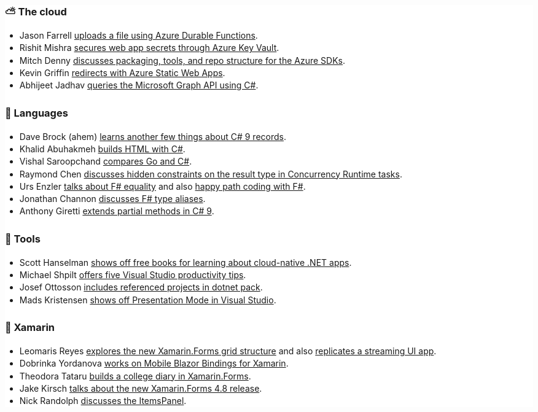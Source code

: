 ### ⛅ The cloud

* Jason Farrell [uploads a file using Azure Durable Functions](https://jfarrell.net/2020/08/13/durable-functions-part-2-the-upload/).
* Rishit Mishra [secures web app secrets through Azure Key Vault](https://www.red-gate.com/simple-talk/dotnet/net-development/securing-web-application-secrets-through-azure-key-vault/).
* Mitch Denny [discusses packaging, tools, and repo structure for the Azure SDKs](https://devblogs.microsoft.com/azure-sdk/azure-sdk-packaging-tools-and-repository-structure/).
* Kevin Griffin [redirects with Azure Static Web Apps](https://consultwithgriff.com/how-to-redirect-with-azure-static-web-apps).
* Abhijeet Jadhav [queries the Microsoft Graph API using C#](https://www.c-sharpcorner.com/article/delta-queries-in-microsoft-graph-using-c-sharp/).

### 📔 Languages

* Dave Brock (ahem) [learns another few things about C# 9 records](https://daveabrock.com/2020/08/14/records-spec).
* Khalid Abuhakmeh [builds HTML with C#](https://khalidabuhakmeh.com/building-html-with-csharp).
* Vishal Saroopchand [compares Go and C#](https://devblogs.microsoft.com/premier-developer/go-and-csharp-comparison/).
* Raymond Chen [discusses hidden constraints on the result type in Concurrency Runtime tasks](https://devblogs.microsoft.com/oldnewthing/20200812-00/?p=104075).
* Urs Enzler [talks about F# equality](https://www.planetgeek.ch/2020/08/12/our-journey-to-f-equality-for-free/) and also [happy path coding with F#](https://www.planetgeek.ch/2020/08/11/our-journey-to-f-happy-path-coding/).
* Jonathan Channon [discusses F# type aliases](https://www.softwarepark.cc/blog/2020/8/7/understanding-f-type-aliases).
* Anthony Giretti [extends partial methods in C# 9](https://anthonygiretti.com/2020/08/10/introducing-c-9-extending-partial-methods/).

### 🔧 Tools

* Scott Hanselman [shows off free books for learning about cloud-native .NET apps](https://www.hanselman.com/blog/FreeBooksForLearningAndGettingStartedWithCloudNativeNETApps.aspx).
* Michael Shpilt [offers five Visual Studio productivity tips](https://michaelscodingspot.com/productivity-tips-in-visual-studio/).
* Josef Ottosson [includes referenced projects in dotnet pack](https://josef.codes/dotnet-pack-include-referenced-projects/).
* Mads Kristensen [shows off Presentation Mode in Visual Studio](https://devblogs.microsoft.com/visualstudio/use-visual-studio-in-presentation-mode/).

### 📱 Xamarin

* Leomaris Reyes [explores the new Xamarin.Forms grid structure](https://www.telerik.com/blogs/exploring-new-grid-structure-xamarin-forms) and also [replicates a streaming UI app](https://askxammy.com/replicating-streaming-ui-app-in-xamarin-forms/).
* Dobrinka Yordanova [works on Mobile Blazor Bindings for Xamarin](https://www.telerik.com/blogs/telerik-mobile-blazor-bindings-for-xamarin).
* Theodora Tataru [builds a college diary in Xamarin.Forms](https://devblogs.microsoft.com/xamarin/college-diary-xamarin-theodora-tataru/).
* Jake Kirsch [talks about the new Xamarin.Forms 4.8 release](https://devblogs.microsoft.com/xamarin/xamarinforms-4-8-gradients-brushes/).
* Nick Randolph [discusses the ItemsPanel](https://nicksnettravels.builttoroam.com/xaml-basics-itemspanel).
